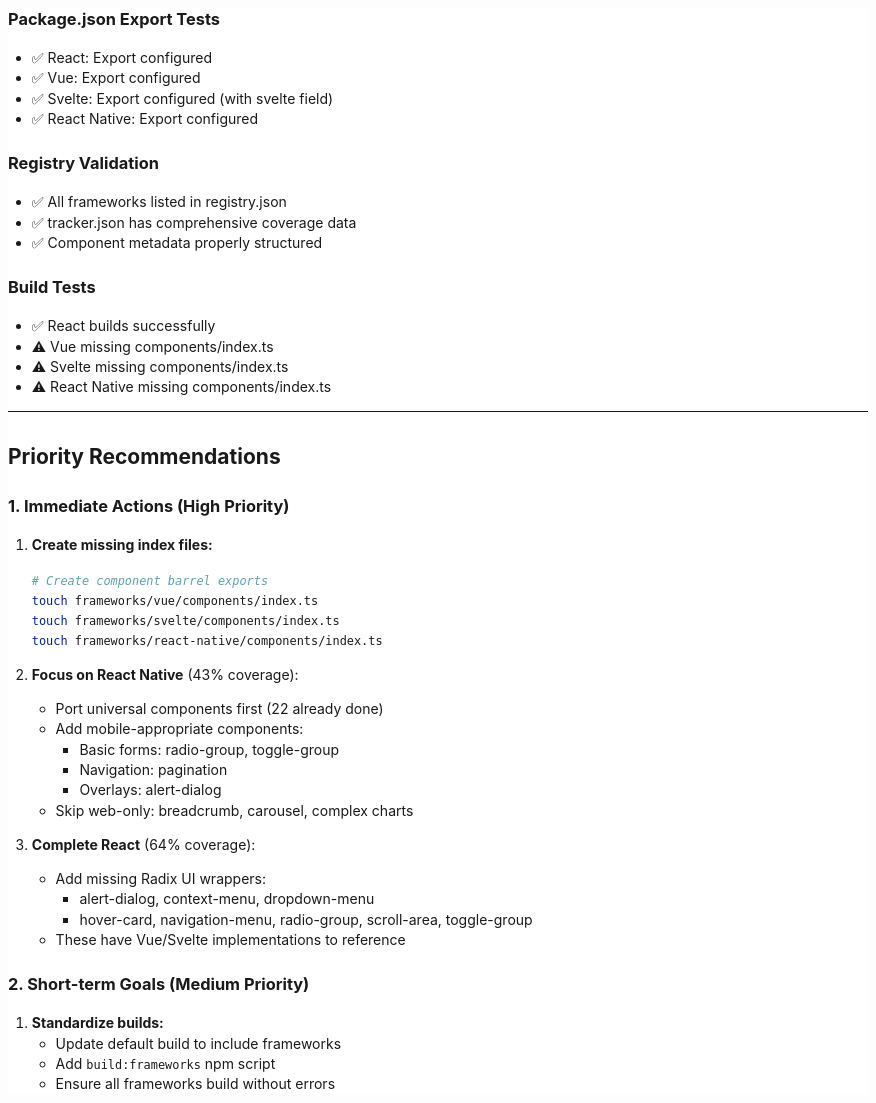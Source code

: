### Package.json Export Tests
- ✅ React: Export configured
- ✅ Vue: Export configured
- ✅ Svelte: Export configured (with svelte field)
- ✅ React Native: Export configured

### Registry Validation
- ✅ All frameworks listed in registry.json
- ✅ tracker.json has comprehensive coverage data
- ✅ Component metadata properly structured

### Build Tests
- ✅ React builds successfully
- ⚠️ Vue missing components/index.ts
- ⚠️ Svelte missing components/index.ts  
- ⚠️ React Native missing components/index.ts

---

## Priority Recommendations

### 1. **Immediate Actions** (High Priority)

1. **Create missing index files:**
   ```bash
   # Create component barrel exports
   touch frameworks/vue/components/index.ts
   touch frameworks/svelte/components/index.ts
   touch frameworks/react-native/components/index.ts
   ```

2. **Focus on React Native** (43% coverage):
   - Port universal components first (22 already done)
   - Add mobile-appropriate components:
     - Basic forms: radio-group, toggle-group
     - Navigation: pagination  
     - Overlays: alert-dialog
   - Skip web-only: breadcrumb, carousel, complex charts

3. **Complete React** (64% coverage):
   - Add missing Radix UI wrappers:
     - alert-dialog, context-menu, dropdown-menu
     - hover-card, navigation-menu, radio-group, scroll-area, toggle-group
   - These have Vue/Svelte implementations to reference

### 2. **Short-term Goals** (Medium Priority)

1. **Standardize builds:**
   - Update default build to include frameworks
   - Add `build:frameworks` npm script
   - Ensure all frameworks build without errors
